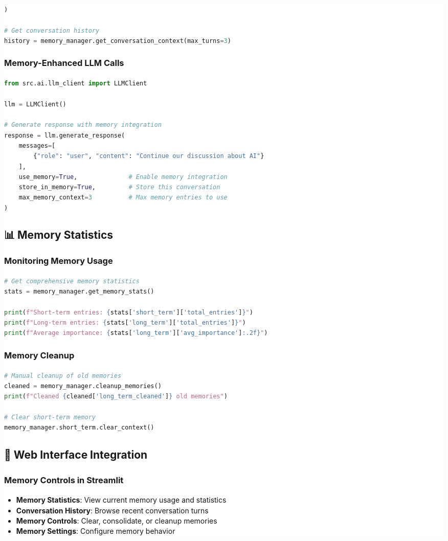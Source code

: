 ```python
)

# Get conversation history
history = memory_manager.get_conversation_context(max_turns=3)
```

### Memory-Enhanced LLM Calls
```python
from src.ai.llm_client import LLMClient

llm = LLMClient()

# Generate response with memory integration
response = llm.generate_response(
    messages=[
        {"role": "user", "content": "Continue our discussion about AI"}
    ],
    use_memory=True,              # Enable memory integration
    store_in_memory=True,         # Store this conversation
    max_memory_context=3          # Max memory entries to use
)
```

## 📊 Memory Statistics

### Monitoring Memory Usage
```python
# Get comprehensive memory statistics
stats = memory_manager.get_memory_stats()

print(f"Short-term entries: {stats['short_term']['total_entries']}")
print(f"Long-term entries: {stats['long_term']['total_entries']}")
print(f"Average importance: {stats['long_term']['avg_importance']:.2f}")
```

### Memory Cleanup
```python
# Manual cleanup of old memories
cleaned = memory_manager.cleanup_memories()
print(f"Cleaned {cleaned['long_term_cleaned']} old memories")

# Clear short-term memory
memory_manager.short_term.clear_context()
```

## 🎨 Web Interface Integration

### Memory Controls in Streamlit
- **Memory Statistics**: View current memory usage and statistics
- **Conversation History**: Browse recent conversation turns
- **Memory Controls**: Clear, consolidate, or cleanup memories
- **Memory Settings**: Configure memory behavior
